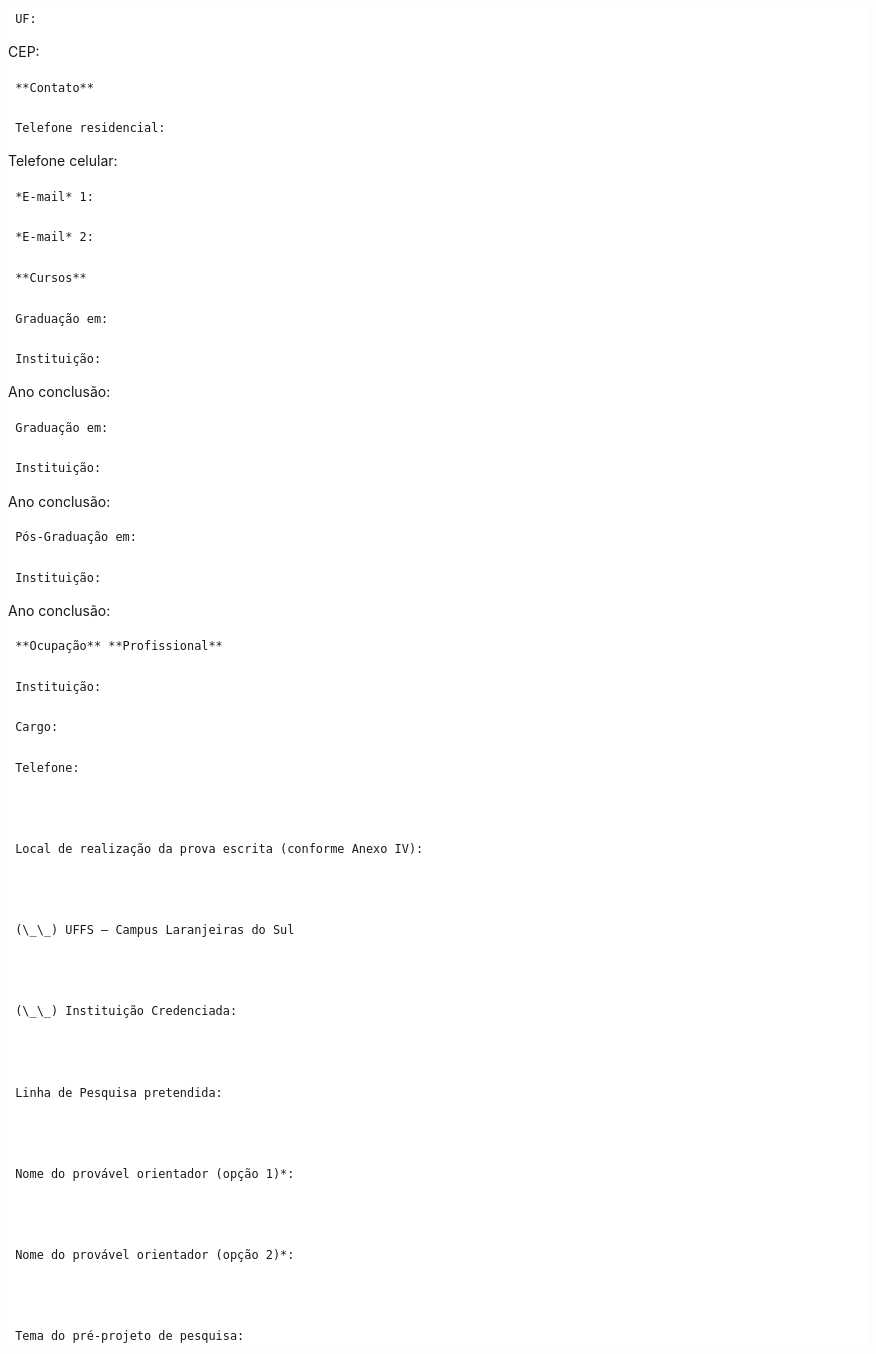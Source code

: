     UF:

   CEP:

     **Contato**

     Telefone residencial:

   Telefone celular:

     *E-mail* 1:

     *E-mail* 2:

     **Cursos**

     Graduação em:

     Instituição:

   Ano conclusão:

     Graduação em:

     Instituição:

   Ano conclusão:

     Pós-Graduação em:

     Instituição:

   Ano conclusão:

     **Ocupação** **Profissional**

     Instituição:

     Cargo:

     Telefone:

      

     Local de realização da prova escrita (conforme Anexo IV):

    

     (\_\_) UFFS – Campus Laranjeiras do Sul

    

     (\_\_) Instituição Credenciada:

    

     Linha de Pesquisa pretendida:

    

     Nome do provável orientador (opção 1)*:

    

     Nome do provável orientador (opção 2)*:

    

     Tema do pré-projeto de pesquisa:
